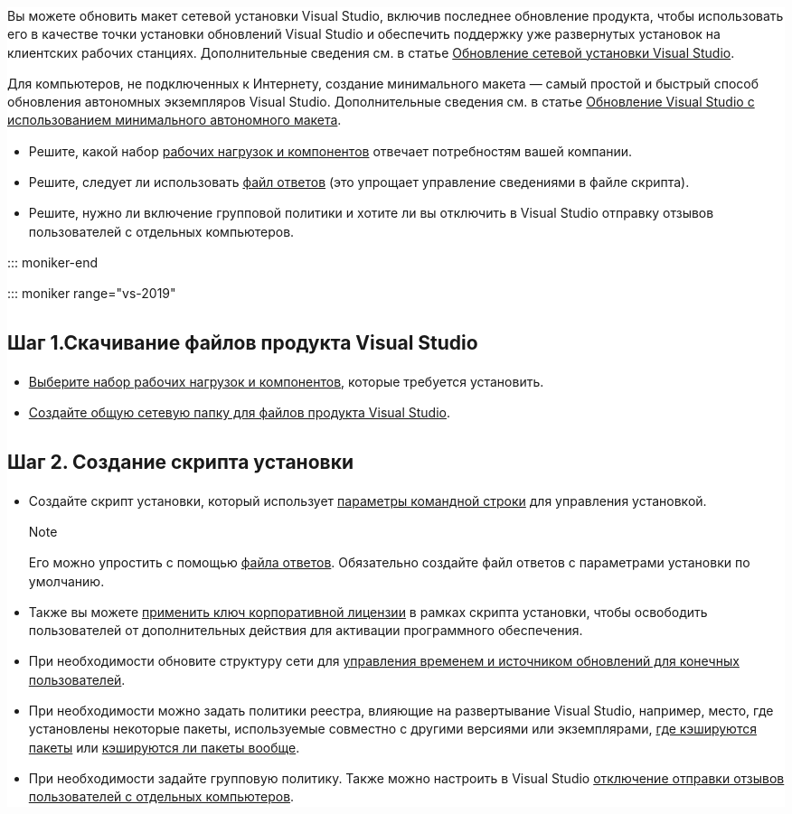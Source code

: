   Вы можете обновить макет сетевой установки Visual Studio, включив последнее обновление продукта, чтобы использовать его в качестве точки установки обновлений Visual Studio и обеспечить поддержку уже развернутых установок на клиентских рабочих станциях. Дополнительные сведения см. в статье [Обновление сетевой установки Visual Studio](../install/update-a-network-installation-of-visual-studio.md).

  Для компьютеров, не подключенных к Интернету, создание минимального макета — самый простой и быстрый способ обновления автономных экземпляров Visual Studio. Дополнительные сведения см. в статье [Обновление Visual Studio с использованием минимального автономного макета](update-minimal-layout.md).

* Решите, какой набор [рабочих нагрузок и компонентов](workload-and-component-ids.md?view=vs-2017&preserve-view=true) отвечает потребностям вашей компании.

* Решите, следует ли использовать [файл ответов](automated-installation-with-response-file.md?view=vs-2017&preserve-view=true) (это упрощает управление сведениями в файле скрипта).

* Решите, нужно ли включение групповой политики и хотите ли вы отключить в Visual Studio отправку отзывов пользователей с отдельных компьютеров.

::: moniker-end

::: moniker range="vs-2019"

## <a name="step-1---download-visual-studio-product-files"></a>Шаг 1.Скачивание файлов продукта Visual Studio

* [Выберите набор рабочих нагрузок и компонентов](workload-and-component-ids.md?view=vs-2019&preserve-view=true), которые требуется установить.

* [Создайте общую сетевую папку для файлов продукта Visual Studio](create-a-network-installation-of-visual-studio.md?view=vs-2019&preserve-view=true).

## <a name="step-2---build-an-installation-script"></a>Шаг 2. Создание скрипта установки

* Создайте скрипт установки, который использует [параметры командной строки](use-command-line-parameters-to-install-visual-studio.md?view=vs-2019&preserve-view=true) для управления установкой.

  >[!NOTE]
  > Его можно упростить с помощью [файла ответов](automated-installation-with-response-file.md?view=vs-2019&preserve-view=true). Обязательно создайте файл ответов с параметрами установки по умолчанию.

* Также вы можете [применить ключ корпоративной лицензии](automatically-apply-product-keys-when-deploying-visual-studio.md?view=vs-2019&preserve-view=true) в рамках скрипта установки, чтобы освободить пользователей от дополнительных действия для активации программного обеспечения.

* При необходимости обновите структуру сети для [управления временем и источником обновлений для конечных пользователей](controlling-updates-to-visual-studio-deployments.md?view=vs-2019&preserve-view=true).

* При необходимости можно задать политики реестра, влияющие на развертывание Visual Studio, например, место, где установлены некоторые пакеты, используемые совместно с другими версиями или экземплярами, [где кэшируются пакеты](set-defaults-for-enterprise-deployments.md?view=vs-2019&preserve-view=true) или [кэшируются ли пакеты вообще](disable-or-move-the-package-cache.md?view=vs-2019&preserve-view=true).

* При необходимости задайте групповую политику. Также можно настроить в Visual Studio [отключение отправки отзывов пользователей с отдельных компьютеров](../ide/visual-studio-experience-improvement-program.md).
